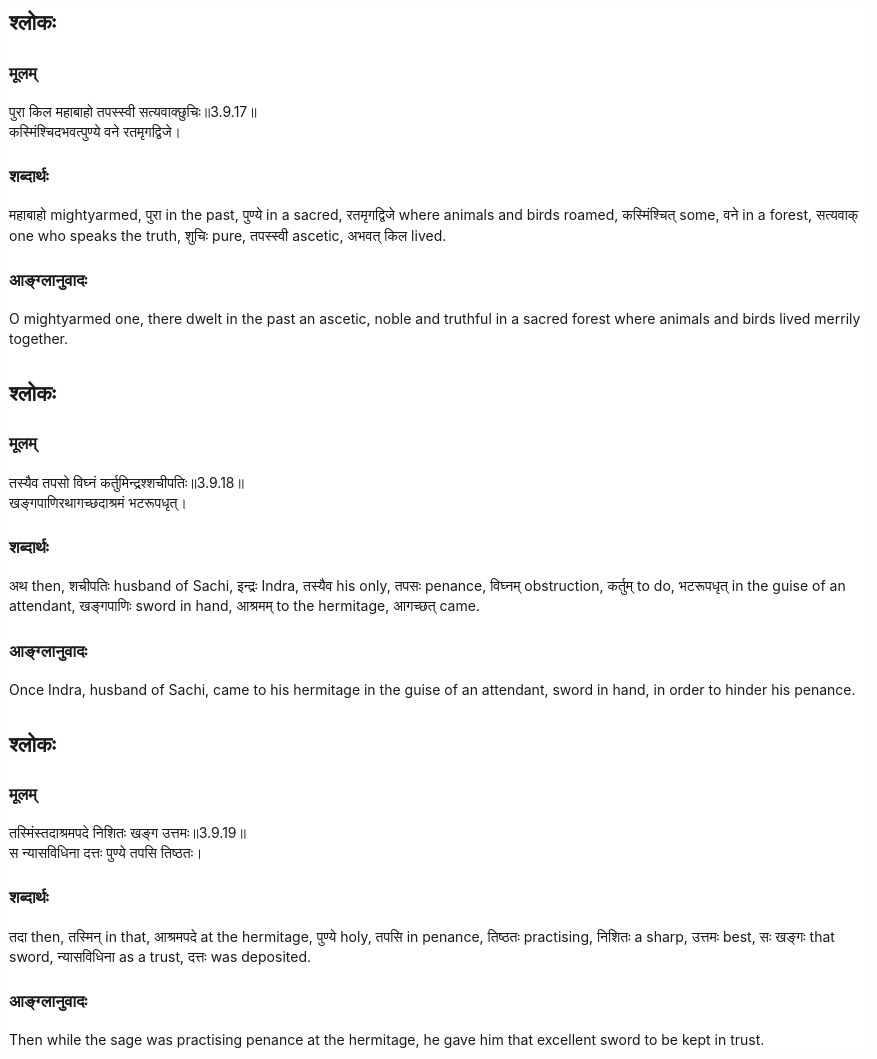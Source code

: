 

## श्लोकः
### मूलम्
पुरा किल महाबाहो तपस्स्वी सत्यवाक्छुचिः॥3.9.17॥  
कस्मिंश्चिदभवत्पुण्ये वने रतमृगद्विजे।

### शब्दार्थः
महाबाहो mightyarmed, पुरा in the past, पुण्ये in a sacred, रतमृगद्विजे where animals and birds roamed, कस्मिंश्चित्  some, वने in a forest, सत्यवाक् one who speaks the truth, शुचिः pure, तपस्स्वी ascetic, अभवत् किल lived.

### आङ्ग्लानुवादः
O mightyarmed one, there dwelt in the past an ascetic, noble and truthful in a sacred forest where animals and birds lived merrily together.



## श्लोकः
### मूलम्
तस्यैव तपसो विघ्नं कर्तुमिन्द्रश्शचीपतिः॥3.9.18॥  
खङ्गपाणिरथागच्छदाश्रमं भटरूपधृत्।

### शब्दार्थः
अथ then, शचीपतिः husband of Sachi, इन्द्रः Indra, तस्यैव his only, तपसः penance, विघ्नम् obstruction, कर्तुम् to do, भटरूपधृत् in the guise of an attendant, खङ्गपाणिः sword in hand, आश्रमम् to the hermitage, आगच्छत् came.

### आङ्ग्लानुवादः
Once Indra, husband of Sachi, came to his hermitage in the guise of an attendant, sword in hand, in order to hinder his penance.



## श्लोकः
### मूलम्
तस्मिंस्तदाश्रमपदे निशितः खङ्ग उत्तमः॥3.9.19॥  
स न्यासविधिना दत्तः पुण्ये तपसि तिष्ठतः।

### शब्दार्थः
तदा then, तस्मिन् in that, आश्रमपदे at the hermitage, पुण्ये holy, तपसि in penance, तिष्ठतः practising, निशितः a sharp, उत्तमः best, सः खङ्गः that sword, न्यासविधिना as a trust, दत्तः was deposited.

### आङ्ग्लानुवादः
Then while the sage was practising penance at the hermitage, he gave him that excellent sword to be kept in trust.


